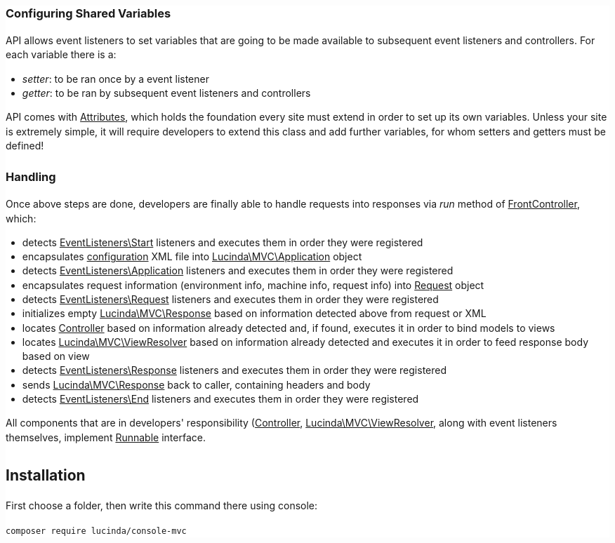 ### Configuring Shared Variables

API allows event listeners to set variables that are going to be made available to subsequent event listeners and controllers. For each variable there is a:

- *setter*: to be ran once by a event listener
- *getter*: to be ran by subsequent event listeners and controllers

API comes with [Attributes](#class-attributes), which holds the foundation every site must extend in order to set up its own variables. Unless your site is extremely simple, it will require developers to extend this class and add further variables, for whom setters and getters must be defined!

### Handling

Once above steps are done, developers are finally able to handle requests into responses via *run* method of [FrontController](https://github.com/aherne/console-mvc/blob/master/src/FrontController.php), which:

- detects [EventListeners\Start](#abstract-class-eventlisteners-start) listeners and executes them in order they were registered
- encapsulates [configuration](#configuration) XML file into [Lucinda\MVC\Application](https://github.com/aherne/mvc#class-application) object
- detects [EventListeners\Application](#abstract-class-eventlisteners-application) listeners and executes them in order they were registered
- encapsulates request information (environment info, machine info, request info) into [Request](#class-request) object
- detects [EventListeners\Request](#abstract-class-eventlisteners-request) listeners and executes them in order they were registered
- initializes empty [Lucinda\MVC\Response](https://github.com/aherne/mvc#class-response) based on information detected above from request or XML
- locates [Controller](#abstract-class-controller) based on information already detected and, if found, executes it in order to bind models to views
- locates [Lucinda\MVC\ViewResolver](https://github.com/aherne/mvc#abstract-class-viewresolver) based on information already detected and executes it in order to feed response body based on view
- detects [EventListeners\Response](#abstract-class-eventlisteners-response) listeners and executes them in order they were registered
- sends [Lucinda\MVC\Response](https://github.com/aherne/mvc#class-response) back to caller, containing headers and body
- detects [EventListeners\End](#abstract-class-eventlisteners-end) listeners and executes them in order they were registered

All components that are in developers' responsibility ([Controller](#abstract-class-controller), [Lucinda\MVC\ViewResolver](https://github.com/aherne/mvc#abstract-class-viewresolver), along with event listeners themselves, implement [Runnable](https://github.com/aherne/console-mvc/blob/master/src/Runnable.php) interface.

## Installation

First choose a folder, then write this command there using console:

```console
composer require lucinda/console-mvc
```

